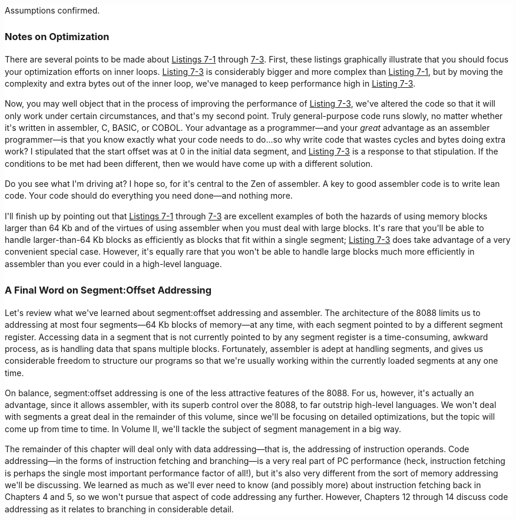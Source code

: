 Assumptions confirmed.

### Notes on Optimization

There are several points to be made about [Listings 7-1](#listing-7-1) through [7-3](#listing-7-3). First, these listings graphically illustrate that you should focus your optimization efforts on inner loops. [Listing 7-3](#listing-7-3) is considerably bigger and more complex than [Listing 7-1](#listing-7-1), but by moving the complexity and extra bytes out of the inner loop, we've managed to keep performance high in [Listing 7-3](#listing-7-3).

Now, you may well object that in the process of improving the performance of [Listing 7-3](#listing-7-3), we've altered the code so that it will only work under certain circumstances, and that's my second point. Truly general-purpose code runs slowly, no matter whether it's written in assembler, C, BASIC, or COBOL. Your advantage as a programmer—and your *great* advantage as an assembler programmer—is that you know exactly what your code needs to do...so why write code that wastes cycles and bytes doing extra work? I stipulated that the start offset was at 0 in the initial data segment, and [Listing 7-3](#listing-7-3) is a response to that stipulation. If the conditions to be met had been different, then we would have come up with a different solution.

Do you see what I'm driving at? I hope so, for it's central to the Zen of assembler. A key to good assembler code is to write lean code. Your code should do everything you need done—and nothing more.

I'll finish up by pointing out that [Listings 7-1](#listing-7-1) through [7-3](#listing-7-3) are excellent examples of both the hazards of using memory blocks larger than 64 Kb and of the virtues of using assembler when you must deal with large blocks. It's rare that you'll be able to handle larger-than-64 Kb blocks as efficiently as blocks that fit within a single segment; [Listing 7-3](#listing-7-3) does take advantage of a very convenient special case. However, it's equally rare that you won't be able to handle large blocks much more efficiently in assembler than you ever could in a high-level language.

### A Final Word on Segment:Offset Addressing

Let's review what we've learned about segment:offset addressing and assembler. The architecture of the 8088 limits us to addressing at most four segments—64 Kb blocks of memory—at any time, with each segment pointed to by a different segment register. Accessing data in a segment that is not currently pointed to by any segment register is a time-consuming, awkward process, as is handling data that spans multiple blocks. Fortunately, assembler is adept at handling segments, and gives us considerable freedom to structure our programs so that we're usually working within the currently loaded segments at any one time.

On balance, segment:offset addressing is one of the less attractive features of the 8088. For us, however, it's actually an advantage, since it allows assembler, with its superb control over the 8088, to far outstrip high-level languages. We won't deal with segments a great deal in the remainder of this volume, since we'll be focusing on detailed optimizations, but the topic will come up from time to time. In Volume II, we'll tackle the subject of segment management in a big way.

The remainder of this chapter will deal only with data addressing—that is, the addressing of instruction operands. Code addressing—in the forms of instruction fetching and branching—is a very real part of PC performance (heck, instruction fetching is perhaps the single most important performance factor of all!), but it's also very different from the sort of memory addressing we'll be discussing. We learned as much as we'll ever need to know (and possibly more) about instruction fetching back in Chapters 4 and 5, so we won't pursue that aspect of code addressing any further. However, Chapters 12 through 14 discuss code addressing as it relates to branching in considerable detail.
